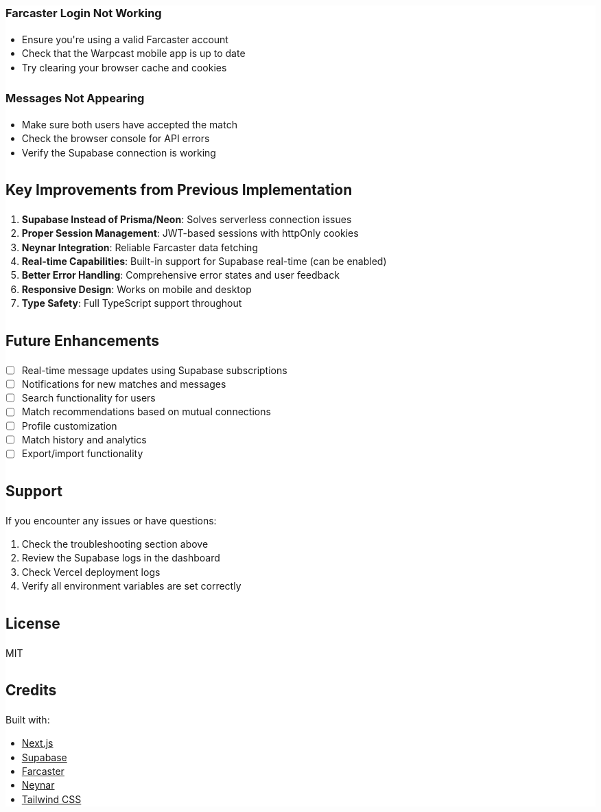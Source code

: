 ### Farcaster Login Not Working

- Ensure you're using a valid Farcaster account
- Check that the Warpcast mobile app is up to date
- Try clearing your browser cache and cookies

### Messages Not Appearing

- Make sure both users have accepted the match
- Check the browser console for API errors
- Verify the Supabase connection is working

## Key Improvements from Previous Implementation

1. **Supabase Instead of Prisma/Neon**: Solves serverless connection issues
2. **Proper Session Management**: JWT-based sessions with httpOnly cookies
3. **Neynar Integration**: Reliable Farcaster data fetching
4. **Real-time Capabilities**: Built-in support for Supabase real-time (can be enabled)
5. **Better Error Handling**: Comprehensive error states and user feedback
6. **Responsive Design**: Works on mobile and desktop
7. **Type Safety**: Full TypeScript support throughout

## Future Enhancements

- [ ] Real-time message updates using Supabase subscriptions
- [ ] Notifications for new matches and messages
- [ ] Search functionality for users
- [ ] Match recommendations based on mutual connections
- [ ] Profile customization
- [ ] Match history and analytics
- [ ] Export/import functionality

## Support

If you encounter any issues or have questions:

1. Check the troubleshooting section above
2. Review the Supabase logs in the dashboard
3. Check Vercel deployment logs
4. Verify all environment variables are set correctly

## License

MIT

## Credits

Built with:
- [Next.js](https://nextjs.org/)
- [Supabase](https://supabase.com/)
- [Farcaster](https://www.farcaster.xyz/)
- [Neynar](https://neynar.com/)
- [Tailwind CSS](https://tailwindcss.com/)
